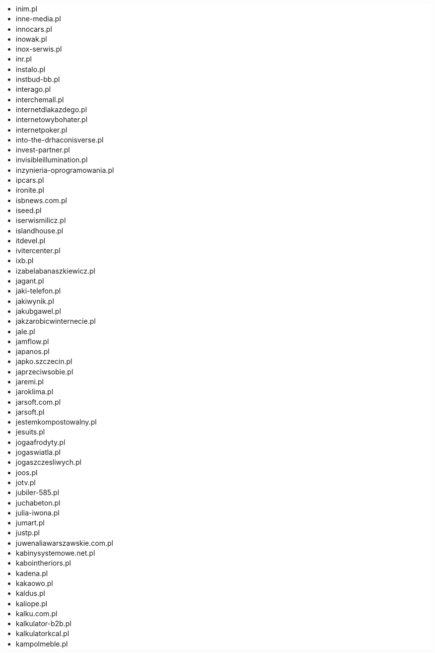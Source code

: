 - inim.pl
- inne-media.pl
- innocars.pl
- inowak.pl
- inox-serwis.pl
- inr.pl
- instalo.pl
- instbud-bb.pl
- interago.pl
- interchemall.pl
- internetdlakazdego.pl
- internetowybohater.pl
- internetpoker.pl
- into-the-drhaconisverse.pl
- invest-partner.pl
- invisibleillumination.pl
- inzynieria-oprogramowania.pl
- ipcars.pl
- ironite.pl
- isbnews.com.pl
- iseed.pl
- iserwismilicz.pl
- islandhouse.pl
- itdevel.pl
- ivitercenter.pl
- ixb.pl
- izabelabanaszkiewicz.pl
- jagant.pl
- jaki-telefon.pl
- jakiwynik.pl
- jakubgawel.pl
- jakzarobicwinternecie.pl
- jale.pl
- jamflow.pl
- japanos.pl
- japko.szczecin.pl
- japrzeciwsobie.pl
- jaremi.pl
- jaroklima.pl
- jarsoft.com.pl
- jarsoft.pl
- jestemkompostowalny.pl
- jesuits.pl
- jogaafrodyty.pl
- jogaswiatla.pl
- jogaszczesliwych.pl
- joos.pl
- jotv.pl
- jubiler-585.pl
- juchabeton.pl
- julia-iwona.pl
- jumart.pl
- justp.pl
- juwenaliawarszawskie.com.pl
- kabinysystemowe.net.pl
- kabointheriors.pl
- kadena.pl
- kakaowo.pl
- kaldus.pl
- kaliope.pl
- kalku.com.pl
- kalkulator-b2b.pl
- kalkulatorkcal.pl
- kampolmeble.pl